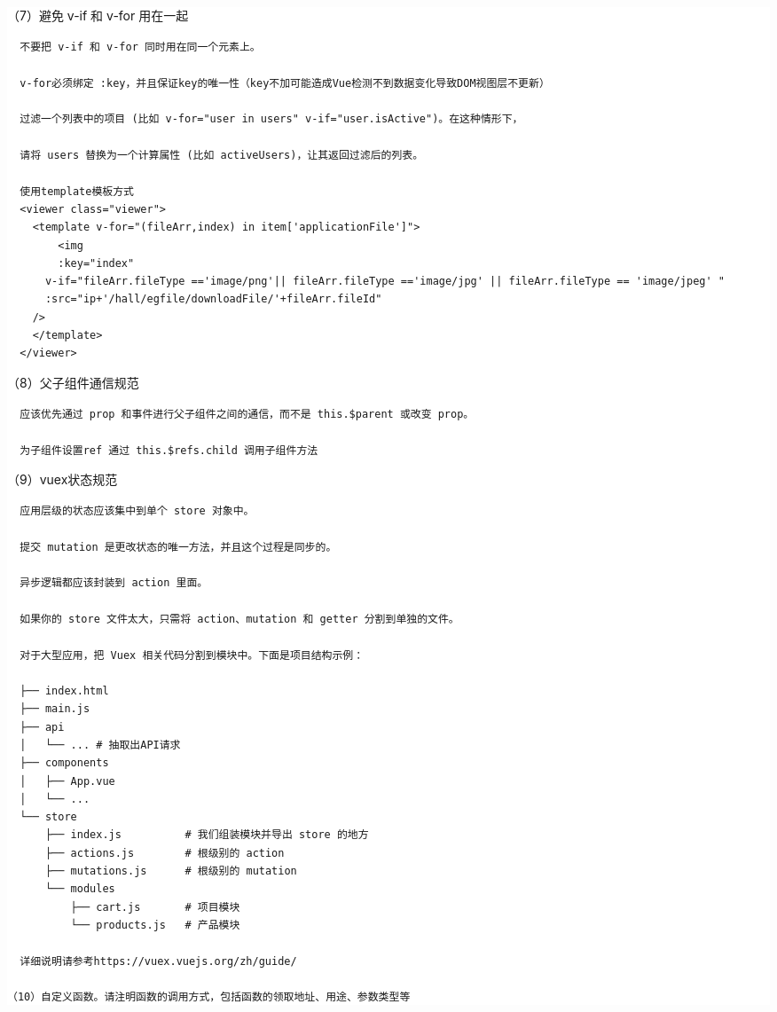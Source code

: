    （7）避免 v-if 和 v-for 用在一起

      不要把 v-if 和 v-for 同时用在同一个元素上。 

      v-for必须绑定 :key，并且保证key的唯一性（key不加可能造成Vue检测不到数据变化导致DOM视图层不更新）   

      过滤一个列表中的项目 (比如 v-for="user in users" v-if="user.isActive")。在这种情形下，

      请将 users 替换为一个计算属性 (比如 activeUsers)，让其返回过滤后的列表。

      使用template模板方式
      <viewer class="viewer">
        <template v-for="(fileArr,index) in item['applicationFile']">
            <img
            :key="index"
          v-if="fileArr.fileType =='image/png'|| fileArr.fileType =='image/jpg' || fileArr.fileType == 'image/jpeg' "
          :src="ip+'/hall/egfile/downloadFile/'+fileArr.fileId"
        />
        </template>
      </viewer>

  （8）父子组件通信规范

      应该优先通过 prop 和事件进行父子组件之间的通信，而不是 this.$parent 或改变 prop。

      为子组件设置ref 通过 this.$refs.child 调用子组件方法

  （9）vuex状态规范

      应用层级的状态应该集中到单个 store 对象中。

      提交 mutation 是更改状态的唯一方法，并且这个过程是同步的。

      异步逻辑都应该封装到 action 里面。

      如果你的 store 文件太大，只需将 action、mutation 和 getter 分割到单独的文件。

      对于大型应用，把 Vuex 相关代码分割到模块中。下面是项目结构示例：

      ├── index.html
      ├── main.js
      ├── api
      │   └── ... # 抽取出API请求
      ├── components
      │   ├── App.vue
      │   └── ...
      └── store
          ├── index.js          # 我们组装模块并导出 store 的地方
          ├── actions.js        # 根级别的 action
          ├── mutations.js      # 根级别的 mutation
          └── modules
              ├── cart.js       # 项目模块
              └── products.js   # 产品模块

      详细说明请参考https://vuex.vuejs.org/zh/guide/ 

    （10）自定义函数。请注明函数的调用方式，包括函数的领取地址、用途、参数类型等
